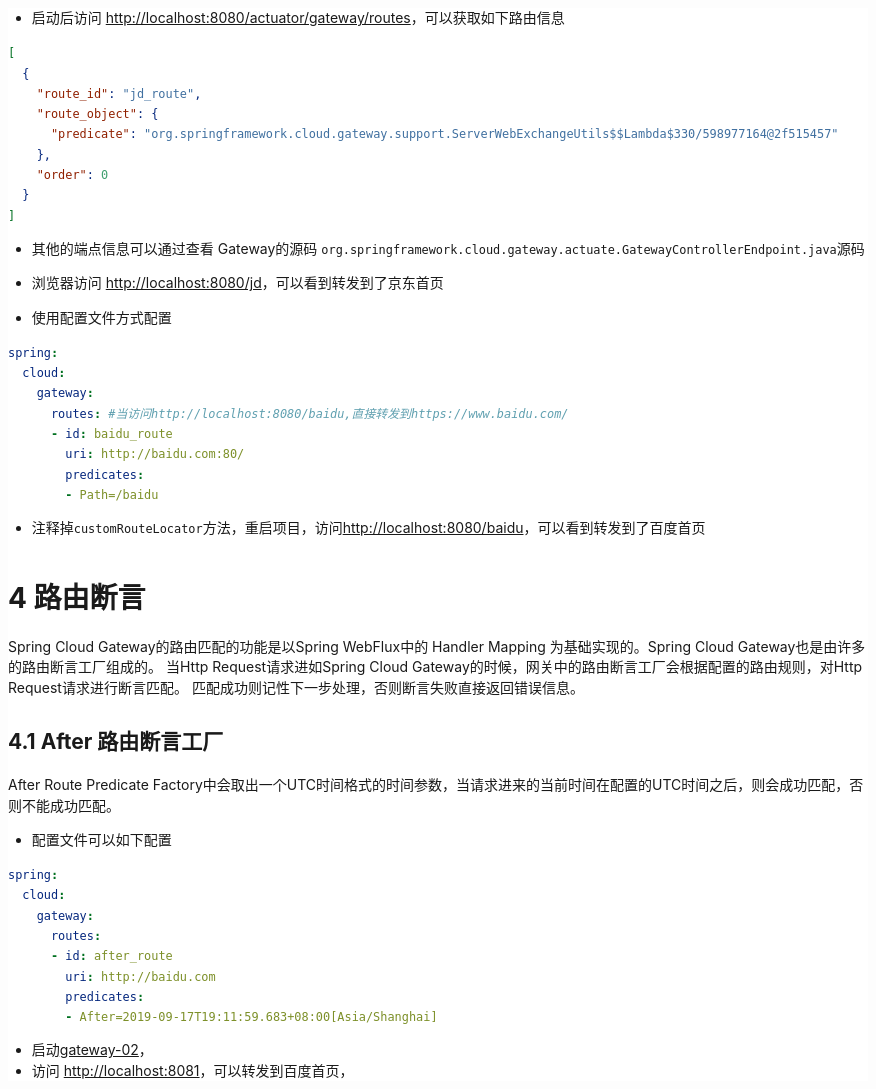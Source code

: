 * 启动后访问 [http://localhost:8080/actuator/gateway/routes]()，可以获取如下路由信息
```json
[
  {
    "route_id": "jd_route",
    "route_object": {
      "predicate": "org.springframework.cloud.gateway.support.ServerWebExchangeUtils$$Lambda$330/598977164@2f515457"
    },
    "order": 0
  }
]
```

* 其他的端点信息可以通过查看 Gateway的源码 `org.springframework.cloud.gateway.actuate.GatewayControllerEndpoint.java`源码
* 浏览器访问 [http://localhost:8080/jd]()，可以看到转发到了京东首页

* 使用配置文件方式配置
```yaml
spring:
  cloud:
    gateway:
      routes: #当访问http://localhost:8080/baidu,直接转发到https://www.baidu.com/
      - id: baidu_route
        uri: http://baidu.com:80/
        predicates:
        - Path=/baidu
```
* 注释掉`customRouteLocator`方法，重启项目，访问[http://localhost:8080/baidu]()，可以看到转发到了百度首页


# 4 路由断言
Spring Cloud Gateway的路由匹配的功能是以Spring WebFlux中的 Handler Mapping 为基础实现的。Spring Cloud Gateway也是由许多的路由断言工厂组成的。
当Http Request请求进如Spring Cloud Gateway的时候，网关中的路由断言工厂会根据配置的路由规则，对Http Request请求进行断言匹配。
匹配成功则记性下一步处理，否则断言失败直接返回错误信息。

## 4.1 After 路由断言工厂
After Route Predicate Factory中会取出一个UTC时间格式的时间参数，当请求进来的当前时间在配置的UTC时间之后，则会成功匹配，否则不能成功匹配。

* 配置文件可以如下配置
```yaml
spring:
  cloud:
    gateway:
      routes:
      - id: after_route
        uri: http://baidu.com
        predicates:
        - After=2019-09-17T19:11:59.683+08:00[Asia/Shanghai] 
```
* 启动[gateway-02](../demo/gateway/gateway-02/src/main/java/yore/predicate/AfterGatewayApp.java)，
* 访问 [http://localhost:8081](#)，可以转发到百度首页，
